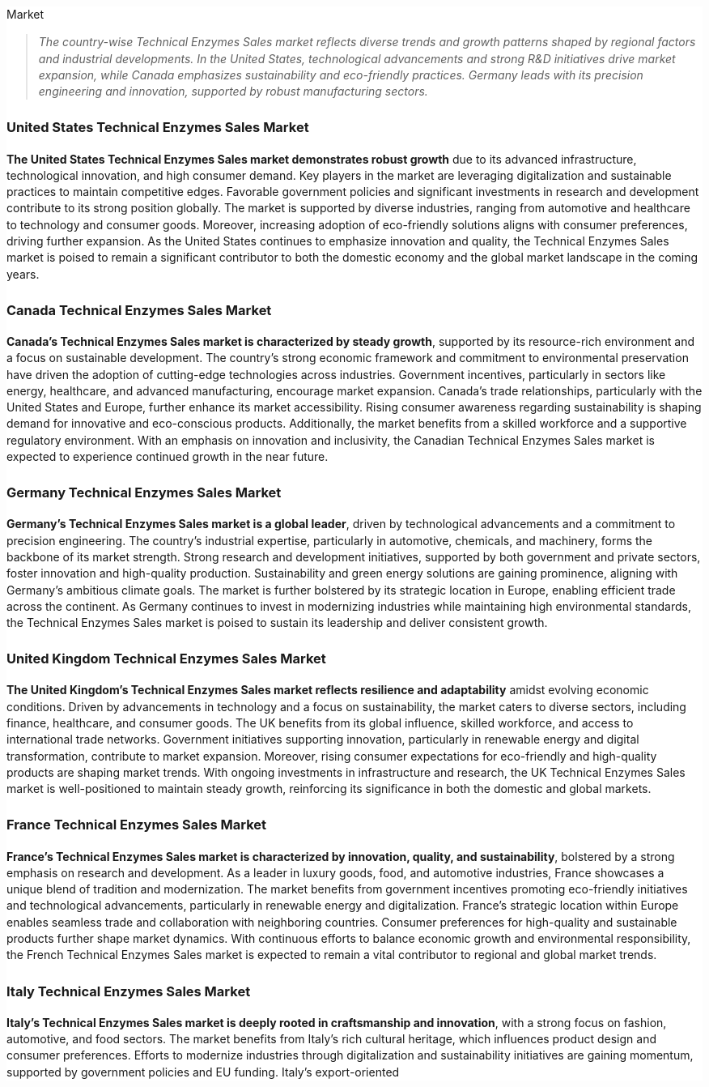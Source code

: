 Market<br /></span></h1><blockquote><p><em><span class="">The country-wise Technical Enzymes Sales market reflects diverse trends and growth patterns shaped by regional factors and industrial developments. In the United States, technological advancements and strong R&amp;D initiatives drive market expansion, while Canada emphasizes sustainability and eco-friendly practices. Germany leads with its precision engineering and innovation, supported by robust manufacturing sectors.</span></em></p></blockquote><h3><strong>United States Technical Enzymes Sales Market</strong></h3><p><strong>The United States Technical Enzymes Sales market demonstrates robust growth</strong> due to its advanced infrastructure, technological innovation, and high consumer demand. Key players in the market are leveraging digitalization and sustainable practices to maintain competitive edges. Favorable government policies and significant investments in research and development contribute to its strong position globally. The market is supported by diverse industries, ranging from automotive and healthcare to technology and consumer goods. Moreover, increasing adoption of eco-friendly solutions aligns with consumer preferences, driving further expansion. As the United States continues to emphasize innovation and quality, the Technical Enzymes Sales market is poised to remain a significant contributor to both the domestic economy and the global market landscape in the coming years.</p><h3><strong>Canada Technical Enzymes Sales Market</strong></h3><p><strong>Canada&rsquo;s Technical Enzymes Sales market is characterized by steady growth</strong>, supported by its resource-rich environment and a focus on sustainable development. The country&rsquo;s strong economic framework and commitment to environmental preservation have driven the adoption of cutting-edge technologies across industries. Government incentives, particularly in sectors like energy, healthcare, and advanced manufacturing, encourage market expansion. Canada&rsquo;s trade relationships, particularly with the United States and Europe, further enhance its market accessibility. Rising consumer awareness regarding sustainability is shaping demand for innovative and eco-conscious products. Additionally, the market benefits from a skilled workforce and a supportive regulatory environment. With an emphasis on innovation and inclusivity, the Canadian Technical Enzymes Sales market is expected to experience continued growth in the near future.</p><h3><strong>Germany Technical Enzymes Sales Market</strong></h3><p><strong>Germany&rsquo;s Technical Enzymes Sales market is a global leader</strong>, driven by technological advancements and a commitment to precision engineering. The country&rsquo;s industrial expertise, particularly in automotive, chemicals, and machinery, forms the backbone of its market strength. Strong research and development initiatives, supported by both government and private sectors, foster innovation and high-quality production. Sustainability and green energy solutions are gaining prominence, aligning with Germany&rsquo;s ambitious climate goals. The market is further bolstered by its strategic location in Europe, enabling efficient trade across the continent. As Germany continues to invest in modernizing industries while maintaining high environmental standards, the Technical Enzymes Sales market is poised to sustain its leadership and deliver consistent growth.</p><h3><strong>United Kingdom Technical Enzymes Sales Market</strong></h3><p><strong>The United Kingdom&rsquo;s Technical Enzymes Sales market reflects resilience and adaptability</strong> amidst evolving economic conditions. Driven by advancements in technology and a focus on sustainability, the market caters to diverse sectors, including finance, healthcare, and consumer goods. The UK benefits from its global influence, skilled workforce, and access to international trade networks. Government initiatives supporting innovation, particularly in renewable energy and digital transformation, contribute to market expansion. Moreover, rising consumer expectations for eco-friendly and high-quality products are shaping market trends. With ongoing investments in infrastructure and research, the UK Technical Enzymes Sales market is well-positioned to maintain steady growth, reinforcing its significance in both the domestic and global markets.</p><h3><strong>France Technical Enzymes Sales Market</strong></h3><p><strong>France&rsquo;s Technical Enzymes Sales market is characterized by innovation, quality, and sustainability</strong>, bolstered by a strong emphasis on research and development. As a leader in luxury goods, food, and automotive industries, France showcases a unique blend of tradition and modernization. The market benefits from government incentives promoting eco-friendly initiatives and technological advancements, particularly in renewable energy and digitalization. France&rsquo;s strategic location within Europe enables seamless trade and collaboration with neighboring countries. Consumer preferences for high-quality and sustainable products further shape market dynamics. With continuous efforts to balance economic growth and environmental responsibility, the French Technical Enzymes Sales market is expected to remain a vital contributor to regional and global market trends.</p><h3><strong>Italy Technical Enzymes Sales Market</strong></h3><p><strong>Italy&rsquo;s Technical Enzymes Sales market is deeply rooted in craftsmanship and innovation</strong>, with a strong focus on fashion, automotive, and food sectors. The market benefits from Italy&rsquo;s rich cultural heritage, which influences product design and consumer preferences. Efforts to modernize industries through digitalization and sustainability initiatives are gaining momentum, supported by government policies and EU funding. Italy&rsquo;s export-oriented